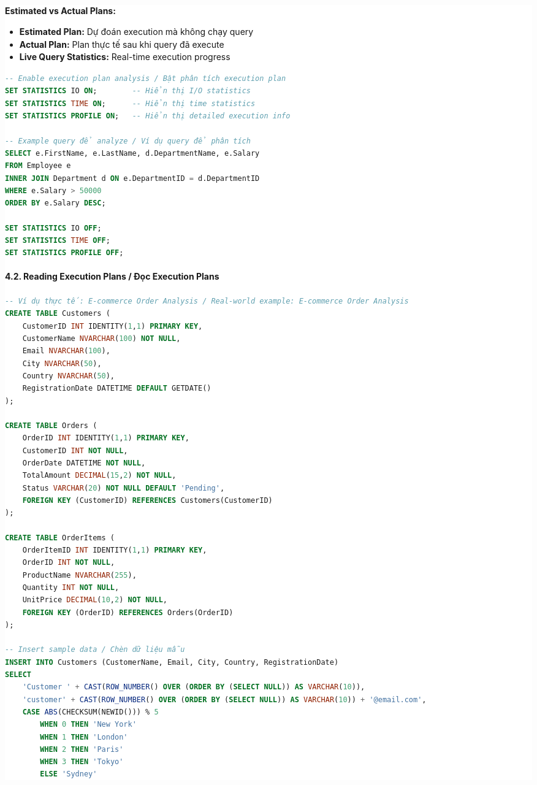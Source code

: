 **Estimated vs Actual Plans:**

- **Estimated Plan:** Dự đoán execution mà không chạy query
- **Actual Plan:** Plan thực tế sau khi query đã execute
- **Live Query Statistics:** Real-time execution progress

```sql
-- Enable execution plan analysis / Bật phân tích execution plan
SET STATISTICS IO ON;        -- Hiển thị I/O statistics
SET STATISTICS TIME ON;      -- Hiển thị time statistics
SET STATISTICS PROFILE ON;   -- Hiển thị detailed execution info

-- Example query để analyze / Ví dụ query để phân tích
SELECT e.FirstName, e.LastName, d.DepartmentName, e.Salary
FROM Employee e
INNER JOIN Department d ON e.DepartmentID = d.DepartmentID
WHERE e.Salary > 50000
ORDER BY e.Salary DESC;

SET STATISTICS IO OFF;
SET STATISTICS TIME OFF;
SET STATISTICS PROFILE OFF;
```

#### 4.2. Reading Execution Plans / Đọc Execution Plans

```sql
-- Ví dụ thực tế: E-commerce Order Analysis / Real-world example: E-commerce Order Analysis
CREATE TABLE Customers (
    CustomerID INT IDENTITY(1,1) PRIMARY KEY,
    CustomerName NVARCHAR(100) NOT NULL,
    Email NVARCHAR(100),
    City NVARCHAR(50),
    Country NVARCHAR(50),
    RegistrationDate DATETIME DEFAULT GETDATE()
);

CREATE TABLE Orders (
    OrderID INT IDENTITY(1,1) PRIMARY KEY,
    CustomerID INT NOT NULL,
    OrderDate DATETIME NOT NULL,
    TotalAmount DECIMAL(15,2) NOT NULL,
    Status VARCHAR(20) NOT NULL DEFAULT 'Pending',
    FOREIGN KEY (CustomerID) REFERENCES Customers(CustomerID)
);

CREATE TABLE OrderItems (
    OrderItemID INT IDENTITY(1,1) PRIMARY KEY,
    OrderID INT NOT NULL,
    ProductName NVARCHAR(255),
    Quantity INT NOT NULL,
    UnitPrice DECIMAL(10,2) NOT NULL,
    FOREIGN KEY (OrderID) REFERENCES Orders(OrderID)
);

-- Insert sample data / Chèn dữ liệu mẫu
INSERT INTO Customers (CustomerName, Email, City, Country, RegistrationDate)
SELECT
    'Customer ' + CAST(ROW_NUMBER() OVER (ORDER BY (SELECT NULL)) AS VARCHAR(10)),
    'customer' + CAST(ROW_NUMBER() OVER (ORDER BY (SELECT NULL)) AS VARCHAR(10)) + '@email.com',
    CASE ABS(CHECKSUM(NEWID())) % 5
        WHEN 0 THEN 'New York'
        WHEN 1 THEN 'London'
        WHEN 2 THEN 'Paris'
        WHEN 3 THEN 'Tokyo'
        ELSE 'Sydney'
```